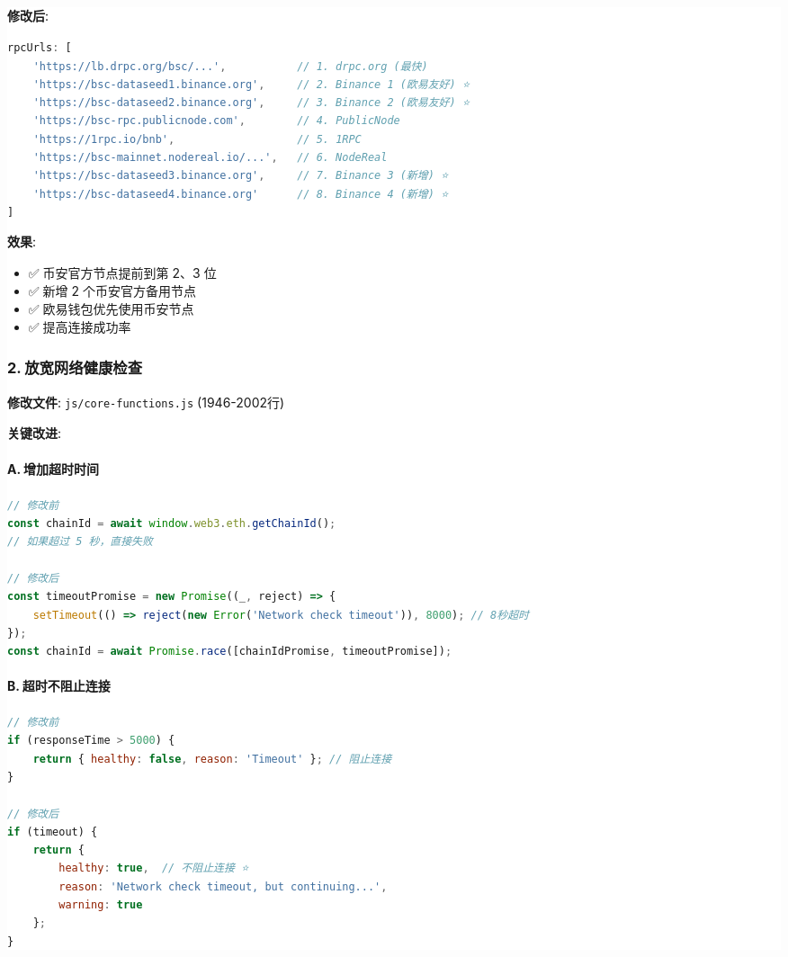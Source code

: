 **修改后**:
```javascript
rpcUrls: [
    'https://lb.drpc.org/bsc/...',           // 1. drpc.org (最快)
    'https://bsc-dataseed1.binance.org',     // 2. Binance 1 (欧易友好) ⭐
    'https://bsc-dataseed2.binance.org',     // 3. Binance 2 (欧易友好) ⭐
    'https://bsc-rpc.publicnode.com',        // 4. PublicNode
    'https://1rpc.io/bnb',                   // 5. 1RPC
    'https://bsc-mainnet.nodereal.io/...',   // 6. NodeReal
    'https://bsc-dataseed3.binance.org',     // 7. Binance 3 (新增) ⭐
    'https://bsc-dataseed4.binance.org'      // 8. Binance 4 (新增) ⭐
]
```

**效果**:
- ✅ 币安官方节点提前到第 2、3 位
- ✅ 新增 2 个币安官方备用节点
- ✅ 欧易钱包优先使用币安节点
- ✅ 提高连接成功率

### 2. 放宽网络健康检查

**修改文件**: `js/core-functions.js` (1946-2002行)

**关键改进**:

#### A. 增加超时时间
```javascript
// 修改前
const chainId = await window.web3.eth.getChainId();
// 如果超过 5 秒，直接失败

// 修改后
const timeoutPromise = new Promise((_, reject) => {
    setTimeout(() => reject(new Error('Network check timeout')), 8000); // 8秒超时
});
const chainId = await Promise.race([chainIdPromise, timeoutPromise]);
```

#### B. 超时不阻止连接
```javascript
// 修改前
if (responseTime > 5000) {
    return { healthy: false, reason: 'Timeout' }; // 阻止连接
}

// 修改后
if (timeout) {
    return {
        healthy: true,  // 不阻止连接 ⭐
        reason: 'Network check timeout, but continuing...',
        warning: true
    };
}
```
